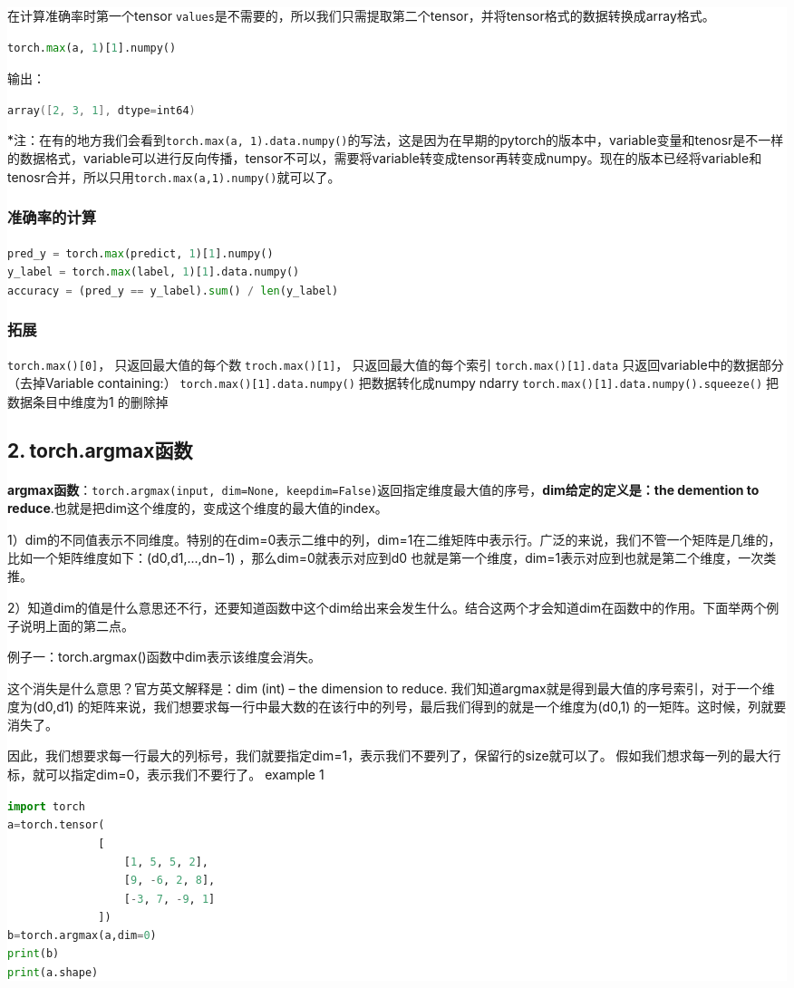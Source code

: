 在计算准确率时第一个tensor `values`是不需要的，所以我们只需提取第二个tensor，并将tensor格式的数据转换成array格式。

```python
torch.max(a, 1)[1].numpy()
```

输出：

```cpp
array([2, 3, 1], dtype=int64)
```

*注：在有的地方我们会看到`torch.max(a, 1).data.numpy()`的写法，这是因为在早期的pytorch的版本中，variable变量和tenosr是不一样的数据格式，variable可以进行反向传播，tensor不可以，需要将variable转变成tensor再转变成numpy。现在的版本已经将variable和tenosr合并，所以只用`torch.max(a,1).numpy()`就可以了。

### 准确率的计算

```python
pred_y = torch.max(predict, 1)[1].numpy()
y_label = torch.max(label, 1)[1].data.numpy()
accuracy = (pred_y == y_label).sum() / len(y_label)
```

### **拓展**

`torch.max()[0]`， 只返回最大值的每个数
`troch.max()[1]`， 只返回最大值的每个索引
`torch.max()[1].data` 只返回variable中的数据部分（去掉Variable containing:）
`torch.max()[1].data.numpy()` 把数据转化成numpy ndarry
`torch.max()[1].data.numpy().squeeze()` 把数据条目中维度为1 的删除掉

## 2. torch.argmax函数

**argmax函数**：`torch.argmax(input, dim=None, keepdim=False)`返回指定维度最大值的序号，**dim给定的定义是：the demention to reduce**.也就是把dim这个维度的，变成这个维度的最大值的index。

1）dim的不同值表示不同维度。特别的在dim=0表示二维中的列，dim=1在二维矩阵中表示行。广泛的来说，我们不管一个矩阵是几维的，比如一个矩阵维度如下：(d0,d1,...,dn−1) ，那么dim=0就表示对应到d0 也就是第一个维度，dim=1表示对应到也就是第二个维度，一次类推。

2）知道dim的值是什么意思还不行，还要知道函数中这个dim给出来会发生什么。结合这两个才会知道dim在函数中的作用。下面举两个例子说明上面的第二点。

例子一：torch.argmax()函数中dim表示该维度会消失。

这个消失是什么意思？官方英文解释是：dim (int) – the dimension to reduce.
我们知道argmax就是得到最大值的序号索引，对于一个维度为(d0,d1) 的矩阵来说，我们想要求每一行中最大数的在该行中的列号，最后我们得到的就是一个维度为(d0,1) 的一矩阵。这时候，列就要消失了。

因此，我们想要求每一行最大的列标号，我们就要指定dim=1，表示我们不要列了，保留行的size就可以了。
假如我们想求每一列的最大行标，就可以指定dim=0，表示我们不要行了。
example 1

```python
import torch
a=torch.tensor(
              [
                  [1, 5, 5, 2],
                  [9, -6, 2, 8],
                  [-3, 7, -9, 1]
              ])
b=torch.argmax(a,dim=0)
print(b)
print(a.shape)
```
